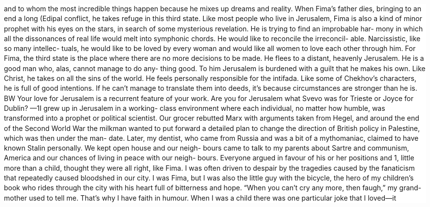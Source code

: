 and to whom the most incredible things 
happen because he mixes up dreams and 
reality. When Fima’s father dies, bringing 
to an end a long (Edipal conflict, he takes 
refuge in this third state. Like most people 
who live in Jerusalem, Fima is also a kind 
of minor prophet with his eyes on the stars, 
in search of some mysterious revelation. 
He is trying to find an improbable har- 
mony in which all the dissonances of real 
life would melt into symphonic chords. 
He would like to reconcile the irreconcil- 
able. Narcissistic, like so many intellec- 
tuals, he would like to be loved by every 
woman and would like all women to love 
each other through him. For Fima, the 
third state is the place where there are no 
more decisions to be made. He flees to a 
distant, heavenly Jerusalem. He is a good 
man who, alas, cannot manage to do any- 
thing good. 
To him Jerusalem is burdened with a 
guilt that he makes his own. Like Christ, he 
takes on all the sins of the world. He feels 
personally responsible for the intifada. 
Like some of Chekhov’s characters, he is 
full of good intentions. If he can’t manage 
to translate them into deeds, it’s because 
circumstances are stronger than he is. 
BW Your love for Jerusalem is a recurrent 
feature of your work. Are you for Jerusalem 
what Svevo was for Trieste or Joyce for 
Dublin? 
—1I grew up in Jerusalem in a working- 
class environment where each individual, 
no matter how humble, was transformed 
into a prophet or political scientist. Our 
grocer rebutted Marx with arguments 
taken from Hegel, and around the end of 
the Second World War the milkman 
wanted to put forward a detailed plan to 
change the direction of British policy in 
Palestine, which was then under the man- 
date. Later, my dentist, who came from 
Russia and was a bit of a mythomaniac, 
claimed to have known Stalin personally. 
We kept open house and our neigh- 
bours came to talk to my parents about 
Sartre and communism, America and our 
chances of living in peace with our neigh- 
bours. Everyone argued in favour of his or 
her positions and 1, little more than a child, 
thought they were all right, like Fima. I was 
often driven to despair by the tragedies 
caused by the fanaticism that repeatedly 
caused bloodshed in our city. I was Fima, 
but I was also the little guy with the 
bicycle, the hero of my children’s book 
who rides through the city with his heart 
full of bitterness and hope. “When you 
can’t cry any more, then faugh,” my grand- 
mother used to tell me. That’s why I have 
faith in humour. When I was a child there 
was one particular joke that I loved—it 